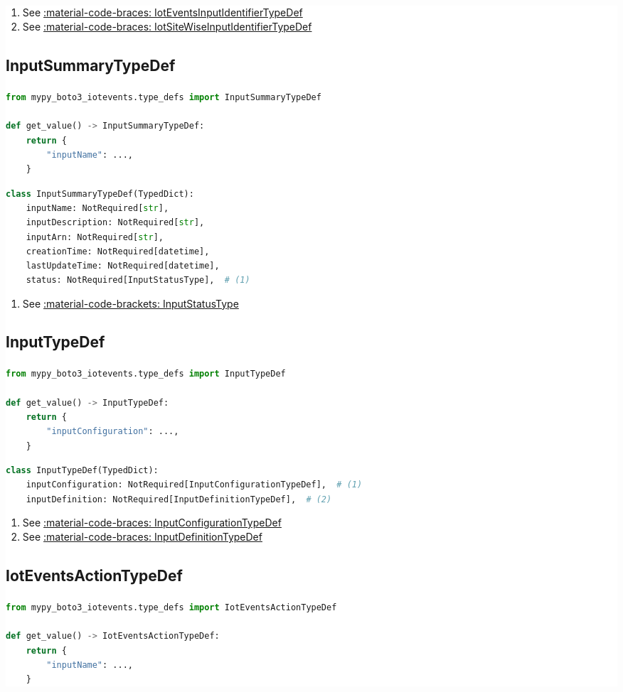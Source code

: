 1. See [:material-code-braces: IotEventsInputIdentifierTypeDef](./type_defs.md#ioteventsinputidentifiertypedef) 
2. See [:material-code-braces: IotSiteWiseInputIdentifierTypeDef](./type_defs.md#iotsitewiseinputidentifiertypedef) 
## InputSummaryTypeDef

```python title="Usage Example"
from mypy_boto3_iotevents.type_defs import InputSummaryTypeDef

def get_value() -> InputSummaryTypeDef:
    return {
        "inputName": ...,
    }
```

```python title="Definition"
class InputSummaryTypeDef(TypedDict):
    inputName: NotRequired[str],
    inputDescription: NotRequired[str],
    inputArn: NotRequired[str],
    creationTime: NotRequired[datetime],
    lastUpdateTime: NotRequired[datetime],
    status: NotRequired[InputStatusType],  # (1)
```

1. See [:material-code-brackets: InputStatusType](./literals.md#inputstatustype) 
## InputTypeDef

```python title="Usage Example"
from mypy_boto3_iotevents.type_defs import InputTypeDef

def get_value() -> InputTypeDef:
    return {
        "inputConfiguration": ...,
    }
```

```python title="Definition"
class InputTypeDef(TypedDict):
    inputConfiguration: NotRequired[InputConfigurationTypeDef],  # (1)
    inputDefinition: NotRequired[InputDefinitionTypeDef],  # (2)
```

1. See [:material-code-braces: InputConfigurationTypeDef](./type_defs.md#inputconfigurationtypedef) 
2. See [:material-code-braces: InputDefinitionTypeDef](./type_defs.md#inputdefinitiontypedef) 
## IotEventsActionTypeDef

```python title="Usage Example"
from mypy_boto3_iotevents.type_defs import IotEventsActionTypeDef

def get_value() -> IotEventsActionTypeDef:
    return {
        "inputName": ...,
    }
```
